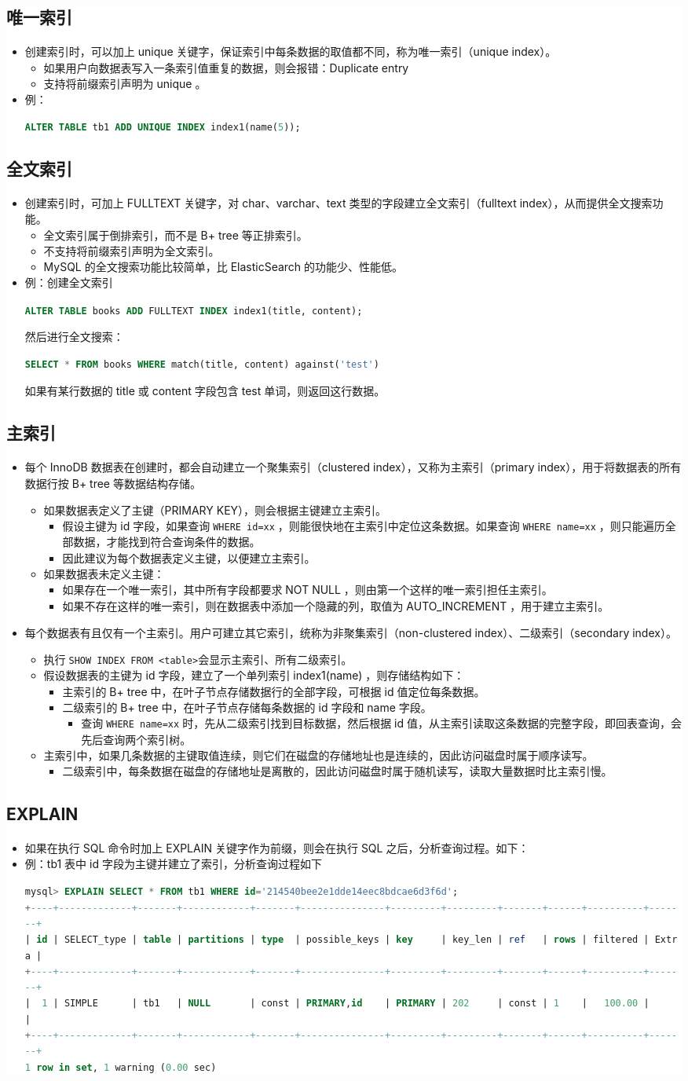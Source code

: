 ## 唯一索引

- 创建索引时，可以加上 unique 关键字，保证索引中每条数据的取值都不同，称为唯一索引（unique index）。
  - 如果用户向数据表写入一条索引值重复的数据，则会报错：Duplicate entry
  - 支持将前缀索引声明为 unique 。
- 例：
  ```sql
  ALTER TABLE tb1 ADD UNIQUE INDEX index1(name(5));
  ```

## 全文索引

- 创建索引时，可加上 FULLTEXT 关键字，对 char、varchar、text 类型的字段建立全文索引（fulltext index），从而提供全文搜索功能。
  - 全文索引属于倒排索引，而不是 B+ tree 等正排索引。
  - 不支持将前缀索引声明为全文索引。
  - MySQL 的全文搜索功能比较简单，比 ElasticSearch 的功能少、性能低。
- 例：创建全文索引
  ```sql
  ALTER TABLE books ADD FULLTEXT INDEX index1(title, content);
  ```
  然后进行全文搜索：
  ```sql
  SELECT * FROM books WHERE match(title, content) against('test')
  ```
  如果有某行数据的 title 或 content 字段包含 test 单词，则返回这行数据。

## 主索引

- 每个 InnoDB 数据表在创建时，都会自动建立一个聚集索引（clustered index），又称为主索引（primary index），用于将数据表的所有数据行按 B+ tree 等数据结构存储。
  - 如果数据表定义了主键（PRIMARY KEY），则会根据主键建立主索引。
    - 假设主键为 id 字段，如果查询 `WHERE id=xx` ，则能很快地在主索引中定位这条数据。如果查询 `WHERE name=xx` ，则只能遍历全部数据，才能找到符合查询条件的数据。
    - 因此建议为每个数据表定义主键，以便建立主索引。
  - 如果数据表未定义主键：
    - 如果存在一个唯一索引，其中所有字段都要求 NOT NULL ，则由第一个这样的唯一索引担任主索引。
    - 如果不存在这样的唯一索引，则在数据表中添加一个隐藏的列，取值为 AUTO_INCREMENT ，用于建立主索引。

- 每个数据表有且仅有一个主索引。用户可建立其它索引，统称为非聚集索引（non-clustered index）、二级索引（secondary index）。
  - 执行 `SHOW INDEX FROM <table>`会显示主索引、所有二级索引。
  - 假设数据表的主键为 id 字段，建立了一个单列索引 index1(name) ，则存储结构如下：
    - 主索引的 B+ tree 中，在叶子节点存储数据行的全部字段，可根据 id 值定位每条数据。
    - 二级索引的 B+ tree 中，在叶子节点存储每条数据的 id 字段和 name 字段。
      - 查询 `WHERE name=xx` 时，先从二级索引找到目标数据，然后根据 id 值，从主索引读取这条数据的完整字段，即回表查询，会先后查询两个索引树。
  - 主索引中，如果几条数据的主键取值连续，则它们在磁盘的存储地址也是连续的，因此访问磁盘时属于顺序读写。
    - 二级索引中，每条数据在磁盘的存储地址是离散的，因此访问磁盘时属于随机读写，读取大量数据时比主索引慢。

## EXPLAIN

- 如果在执行 SQL 命令时加上 EXPLAIN 关键字作为前缀，则会在执行 SQL 之后，分析查询过程。如下：
- 例：tb1 表中 id 字段为主键并建立了索引，分析查询过程如下
  ```sql
  mysql> EXPLAIN SELECT * FROM tb1 WHERE id='214540bee2e1dde14eec8bdcae6d3f6d';
  +----+-------------+-------+------------+-------+---------------+---------+---------+-------+------+----------+-------+
  | id | SELECT_type | table | partitions | type  | possible_keys | key     | key_len | ref   | rows | filtered | Extra |
  +----+-------------+-------+------------+-------+---------------+---------+---------+-------+------+----------+-------+
  |  1 | SIMPLE      | tb1   | NULL       | const | PRIMARY,id    | PRIMARY | 202     | const | 1    |   100.00 |       |
  +----+-------------+-------+------------+-------+---------------+---------+---------+-------+------+----------+-------+
  1 row in set, 1 warning (0.00 sec)
  ```
